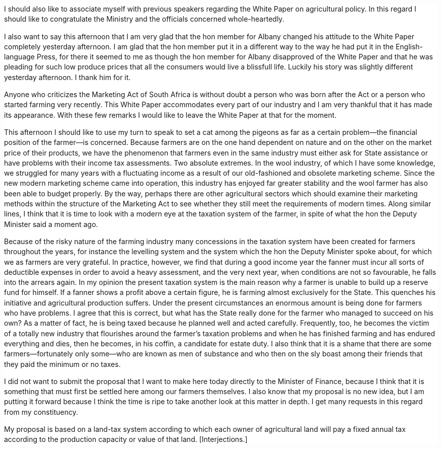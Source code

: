 <p>I should also like to associate myself with previous speakers regarding the White Paper on agricultural policy. In this regard I should like to congratulate the Ministry and the officials concerned whole-heartedly.</p>

<p>I also want to say this afternoon that I am very glad that the hon member for Albany changed his attitude to the White Paper completely yesterday afternoon. I am glad that the hon member put it in a different way to the way he had put it in the English-language Press, for there it seemed to me as though the hon member for Albany disapproved of the White Paper and that he was pleading for such low produce prices that all the consumers would live a blissfull life. Luckily his story was slightly different yesterday afternoon. I thank him for it.</p>

<p>Anyone who criticizes the Marketing Act of South Africa is without doubt a person who was born after the Act or a person who started farming very recently. This White Paper accommodates every part of our industry and I am very thankful that it has made its appearance. With these few remarks I would like to leave the White Paper at that for the moment.</p>

<p>This afternoon I should like to use my turn to speak to set a cat among the pigeons as far as a certain problem&#x2014;the financial position of the farmer&#x2014;is concerned. Because farmers are on the one hand dependent on nature and on the other on the market price of their products, we have the phenomenon that farmers even in the same industry must either ask for State assistance or have problems with their income tax assessments. Two absolute extremes. In the wool industry, of which I have some knowledge, we struggled for many years with a fluctuating income as a result of our old-fashioned and obsolete marketing scheme. Since the new modern marketing scheme came into operation, this industry has enjoyed far greater stability and the wool farmer has also been able to budget properly. By the way, perhaps there are other agricultural sectors which should examine their marketing methods within the structure of the Marketing Act to see whether they still meet the requirements of modern times. Along similar lines, I think that it is time to look with a modern eye at the taxation system of the farmer, in spite of what the hon the Deputy Minister said a moment ago.</p>

<p>Because of the risky nature of the farming industry many concessions in the taxation system have been created for farmers throughout the years, for instance the levelling system and the system which the hon the Deputy Minister spoke about, for which we as farmers are very grateful. In practice, however, we find that during a good income year the fanner must incur all sorts of deductible expenses in order to avoid a heavy assessment, and the very next year, when conditions are not so favourable, he falls into the arrears again. In my opinion the present taxation system is the main reason why a farmer is unable to build up a reserve fund for himself. If a fanner shows a profit above a certain figure, he is farming almost exclusively for the State. This quenches his <span class="col_741-742" refersTo="page_0388"/>initiative and agricultural production suffers. Under the present circumstances an enormous amount is being done for farmers who have problems. I agree that this is correct, but what has the State really done for the farmer who managed to succeed on his own? As a matter of fact, he is being taxed because he planned well and acted carefully. Frequently, too, he becomes the victim of a totally new industry that flourishes around the farmer&#x2019;s taxation problems and when he has finished farming and has endured everything and dies, then he becomes, in his coffin, a candidate for estate duty. I also think that it is a shame that there are some farmers&#x2014;fortunately only some&#x2014;who are known as men of substance and who then on the sly boast among their friends that they paid the minimum or no taxes.</p>

<p>I did not want to submit the proposal that I want to make here today directly to the Minister of Finance, because I think that it is something that must first be settled here among our farmers themselves. I also know that my proposal is no new idea, but I am putting it forward because I think the time is ripe to take another look at this matter in depth. I get many requests in this regard from my constituency.</p>

<p>My proposal is based on a land-tax system according to which each owner of agricultural land will pay a fixed annual tax according to the production capacity or value of that land. [Interjections.]</p>
